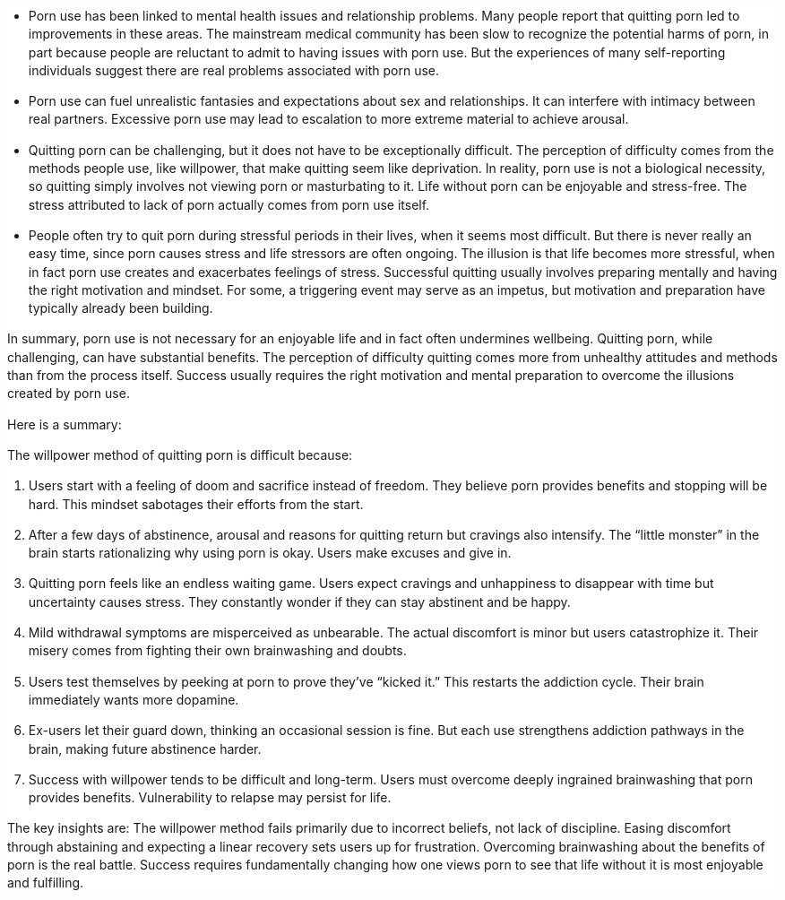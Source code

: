 - Porn use has been linked to mental health issues and relationship problems. Many people report that quitting porn led to improvements in these areas. The mainstream medical community has been slow to recognize the potential harms of porn, in part because people are reluctant to admit to having issues with porn use. But the experiences of many self-reporting individuals suggest there are real problems associated with porn use.

- Porn use can fuel unrealistic fantasies and expectations about sex and relationships. It can interfere with intimacy between real partners. Excessive porn use may lead to escalation to more extreme material to achieve arousal.  

- Quitting porn can be challenging, but it does not have to be exceptionally difficult. The perception of difficulty comes from the methods people use, like willpower, that make quitting seem like deprivation. In reality, porn use is not a biological necessity, so quitting simply involves not viewing porn or masturbating to it. Life without porn can be enjoyable and stress-free. The stress attributed to lack of porn actually comes from porn use itself.

- People often try to quit porn during stressful periods in their lives, when it seems most difficult. But there is never really an easy time, since porn causes stress and life stressors are often ongoing. The illusion is that life becomes more stressful, when in fact porn use creates and exacerbates feelings of stress. Successful quitting usually involves preparing mentally and having the right motivation and mindset. For some, a triggering event may serve as an impetus, but motivation and preparation have typically already been building.

In summary, porn use is not necessary for an enjoyable life and in fact often undermines wellbeing. Quitting porn, while challenging, can have substantial benefits. The perception of difficulty quitting comes more from unhealthy attitudes and methods than from the process itself. Success usually requires the right motivation and mental preparation to overcome the illusions created by porn use.

 Here is a summary:

The willpower method of quitting porn is difficult because:

1. Users start with a feeling of doom and sacrifice instead of freedom. They believe porn provides benefits and stopping will be hard. This mindset sabotages their efforts from the start. 

2. After a few days of abstinence, arousal and reasons for quitting return but cravings also intensify. The “little monster” in the brain starts rationalizing why using porn is okay. Users make excuses and give in.

3. Quitting porn feels like an endless waiting game. Users expect cravings and unhappiness to disappear with time but uncertainty causes stress. They constantly wonder if they can stay abstinent and be happy. 

4. Mild withdrawal symptoms are misperceived as unbearable. The actual discomfort is minor but users catastrophize it. Their misery comes from fighting their own brainwashing and doubts.

5. Users test themselves by peeking at porn to prove they’ve “kicked it.” This restarts the addiction cycle. Their brain immediately wants more dopamine. 

6. Ex-users let their guard down, thinking an occasional session is fine. But each use strengthens addiction pathways in the brain, making future abstinence harder.

7. Success with willpower tends to be difficult and long-term. Users must overcome deeply ingrained brainwashing that porn provides benefits. Vulnerability to relapse may persist for life.

The key insights are: The willpower method fails primarily due to incorrect beliefs, not lack of discipline. Easing discomfort through abstaining and expecting a linear recovery sets users up for frustration. Overcoming brainwashing about the benefits of porn is the real battle. Success requires fundamentally changing how one views porn to see that life without it is most enjoyable and fulfilling.
